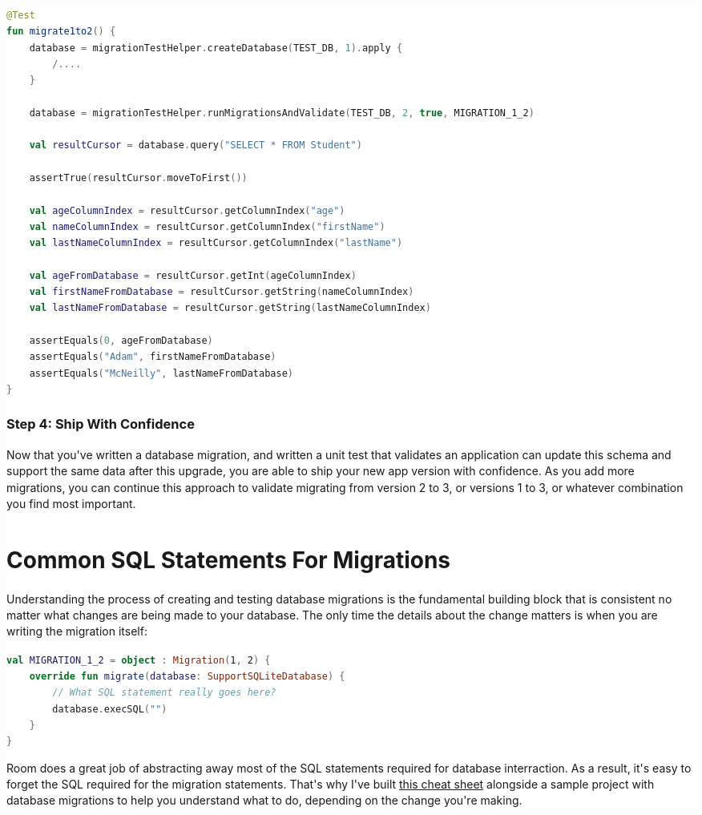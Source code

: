 ```kotlin
@Test
fun migrate1to2() {
    database = migrationTestHelper.createDatabase(TEST_DB, 1).apply {
        /....
    }

    database = migrationTestHelper.runMigrationsAndValidate(TEST_DB, 2, true, MIGRATION_1_2)

    val resultCursor = database.query("SELECT * FROM Student")

    assertTrue(resultCursor.moveToFirst())
    
    val ageColumnIndex = resultCursor.getColumnIndex("age")
    val nameColumnIndex = resultCursor.getColumnIndex("firstName")
    val lastNameColumnIndex = resultCursor.getColumnIndex("lastName")

    val ageFromDatabase = resultCursor.getInt(ageColumnIndex)
    val firstNameFromDatabase = resultCursor.getString(nameColumnIndex)
    val lastNameFromDatabase = resultCursor.getString(lastNameColumnIndex)

    assertEquals(0, ageFromDatabase)
    assertEquals("Adam", firstNameFromDatabase)
    assertEquals("McNeilly", lastNameFromDatabase)
}
```

### Step 4: Ship With Confidence

Now that you've written a database migration, and written a unit test that validates an application can update this schema and support the same data after this upgrade, you are able to ship your new app version with confidence. As you add more migrations, you can continue this approach to validate migrating from version 2 to 3, or versions 1 to 3, or whatever combination you find most important. 

# Common SQL Statements For Migrations

Understanding the process of creating and testing database migrations is the fundamental building block that is consistent no matter what changes are being made to your database. The only time the details about the change matters is when you are writing the migration itself:

```kotlin
val MIGRATION_1_2 = object : Migration(1, 2) {
    override fun migrate(database: SupportSQLiteDatabase) {
        // What SQL statement really goes here?
        database.execSQL("")
    }
}
```

Room does a great job of abstracting away most of the SQL statements required for database interraction. As a result, it's easy to forget the SQL required for the migration statements. That's why I've built [this cheat sheet](https://github.com/AdamMc331/mastering-room-migrations/blob/master/migration_cheatsheet.md) alongside a sample project with database migrations to help you understand what to do, depending on the change you're making. 
